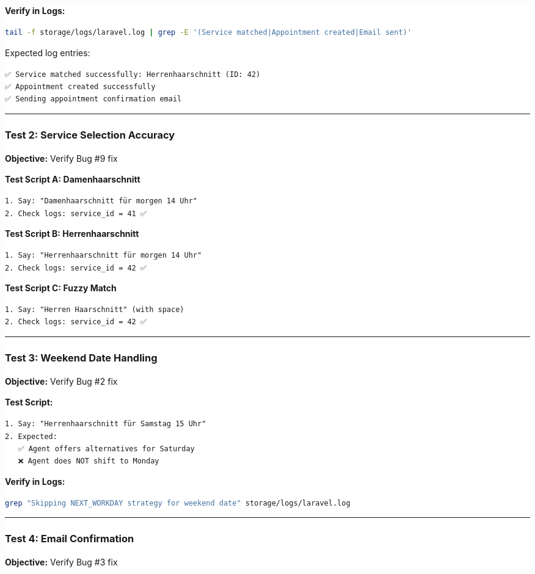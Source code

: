 **Verify in Logs:**
```bash
tail -f storage/logs/laravel.log | grep -E '(Service matched|Appointment created|Email sent)'
```

Expected log entries:
```
✅ Service matched successfully: Herrenhaarschnitt (ID: 42)
✅ Appointment created successfully
✅ Sending appointment confirmation email
```

---

### Test 2: Service Selection Accuracy
**Objective:** Verify Bug #9 fix

**Test Script A: Damenhaarschnitt**
```
1. Say: "Damenhaarschnitt für morgen 14 Uhr"
2. Check logs: service_id = 41 ✅
```

**Test Script B: Herrenhaarschnitt**
```
1. Say: "Herrenhaarschnitt für morgen 14 Uhr"
2. Check logs: service_id = 42 ✅
```

**Test Script C: Fuzzy Match**
```
1. Say: "Herren Haarschnitt" (with space)
2. Check logs: service_id = 42 ✅
```

---

### Test 3: Weekend Date Handling
**Objective:** Verify Bug #2 fix

**Test Script:**
```
1. Say: "Herrenhaarschnitt für Samstag 15 Uhr"
2. Expected:
   ✅ Agent offers alternatives for Saturday
   ❌ Agent does NOT shift to Monday
```

**Verify in Logs:**
```bash
grep "Skipping NEXT_WORKDAY strategy for weekend date" storage/logs/laravel.log
```

---

### Test 4: Email Confirmation
**Objective:** Verify Bug #3 fix
